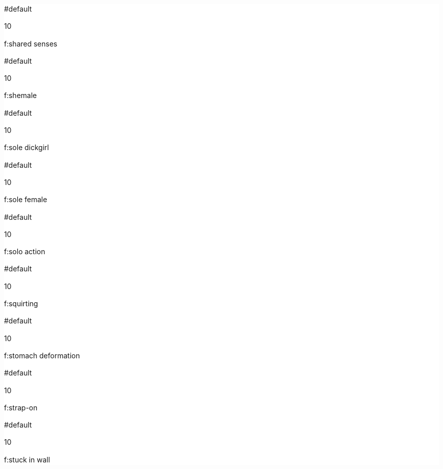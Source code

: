 

#default

10

f:shared senses



#default

10

f:shemale



#default

10

f:sole dickgirl



#default

10

f:sole female



#default

10

f:solo action



#default

10

f:squirting



#default

10

f:stomach deformation



#default

10

f:strap-on



#default

10

f:stuck in wall
